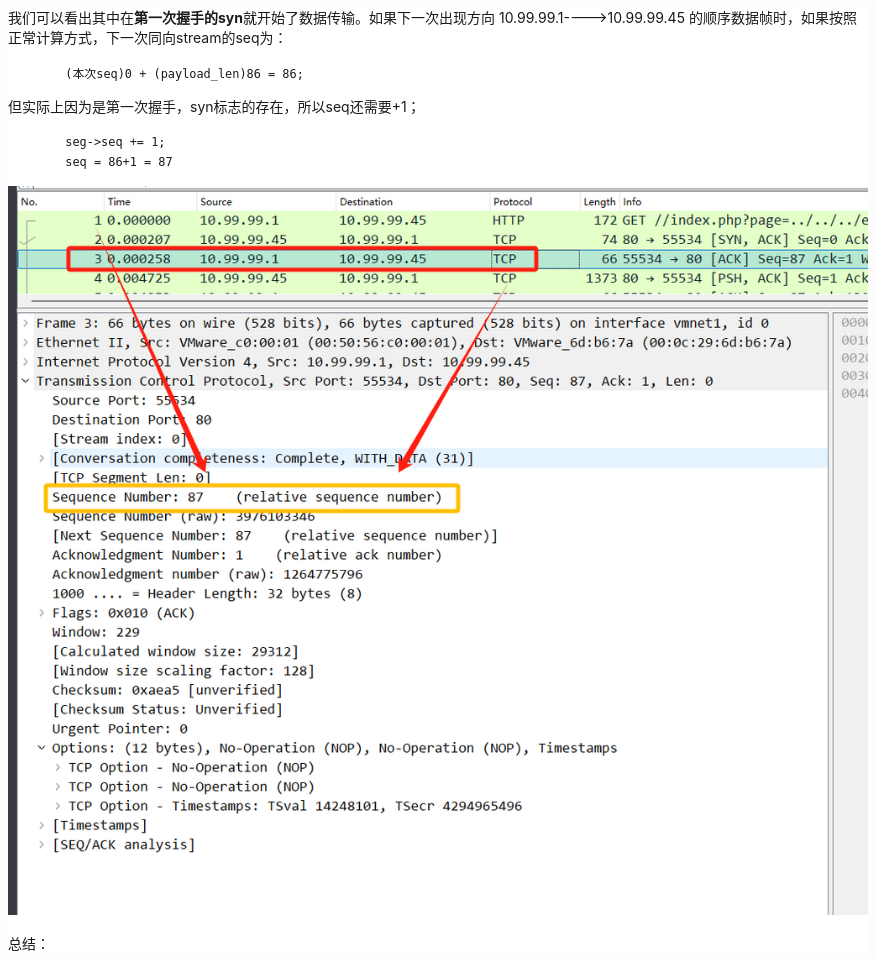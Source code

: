 我们可以看出其中在**第一次握手的syn**就开始了数据传输。如果下一次出现方向 10.99.99.1---->10.99.99.45  的顺序数据帧时，如果按照正常计算方式，下一次同向stream的seq为：

```less
		(本次seq)0 + (payload_len)86 = 86;
```

但实际上因为是第一次握手，syn标志的存在，所以seq还需要+1；

```less
		seg->seq += 1;
		seq = 86+1 = 87
```

![image-20240830163021706](../typora-image/image-20240830163021706.png)

总结：

